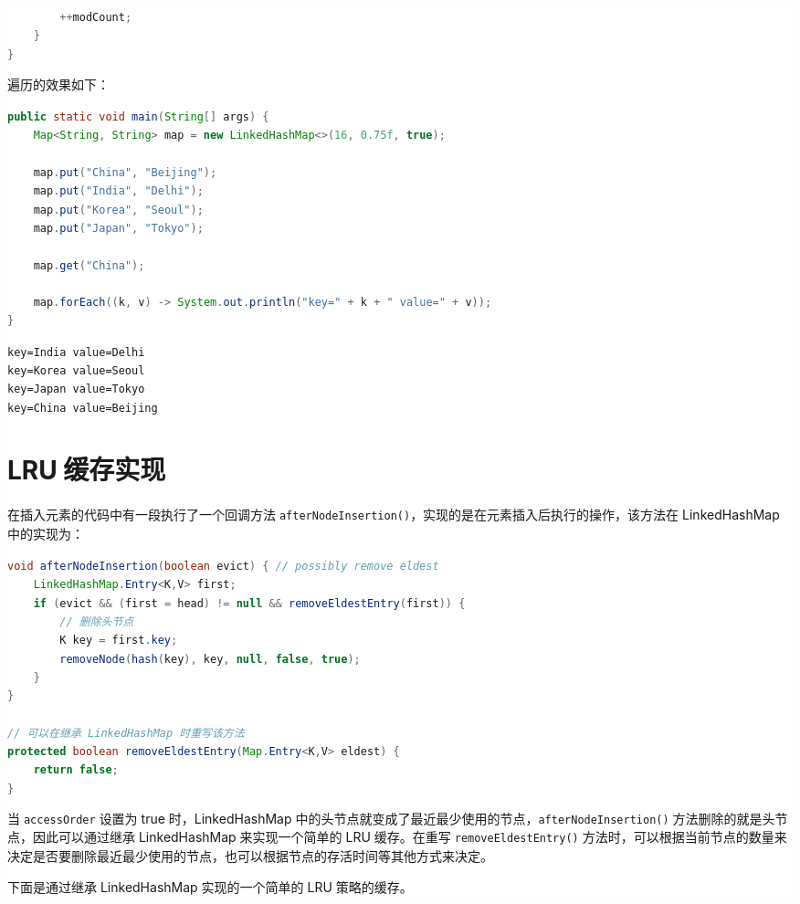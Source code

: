 ```java
        ++modCount;
    }
}
```

遍历的效果如下：  

```java
public static void main(String[] args) {
    Map<String, String> map = new LinkedHashMap<>(16, 0.75f, true);

    map.put("China", "Beijing");
    map.put("India", "Delhi");
    map.put("Korea", "Seoul");
    map.put("Japan", "Tokyo");

    map.get("China");

    map.forEach((k, v) -> System.out.println("key=" + k + " value=" + v));
}
```
		
```
key=India value=Delhi
key=Korea value=Seoul
key=Japan value=Tokyo
key=China value=Beijing
```

# LRU 缓存实现
在插入元素的代码中有一段执行了一个回调方法 `afterNodeInsertion()`，实现的是在元素插入后执行的操作，该方法在 LinkedHashMap 中的实现为：  

```java
void afterNodeInsertion(boolean evict) { // possibly remove eldest
    LinkedHashMap.Entry<K,V> first;
    if (evict && (first = head) != null && removeEldestEntry(first)) {
        // 删除头节点
        K key = first.key;
        removeNode(hash(key), key, null, false, true);
    }
}

// 可以在继承 LinkedHashMap 时重写该方法
protected boolean removeEldestEntry(Map.Entry<K,V> eldest) {
    return false;
}
```

当 `accessOrder` 设置为 true 时，LinkedHashMap 中的头节点就变成了最近最少使用的节点，`afterNodeInsertion()` 方法删除的就是头节点，因此可以通过继承 LinkedHashMap 来实现一个简单的 LRU 缓存。在重写 `removeEldestEntry()` 方法时，可以根据当前节点的数量来决定是否要删除最近最少使用的节点，也可以根据节点的存活时间等其他方式来决定。  

下面是通过继承 LinkedHashMap 实现的一个简单的 LRU 策略的缓存。  
